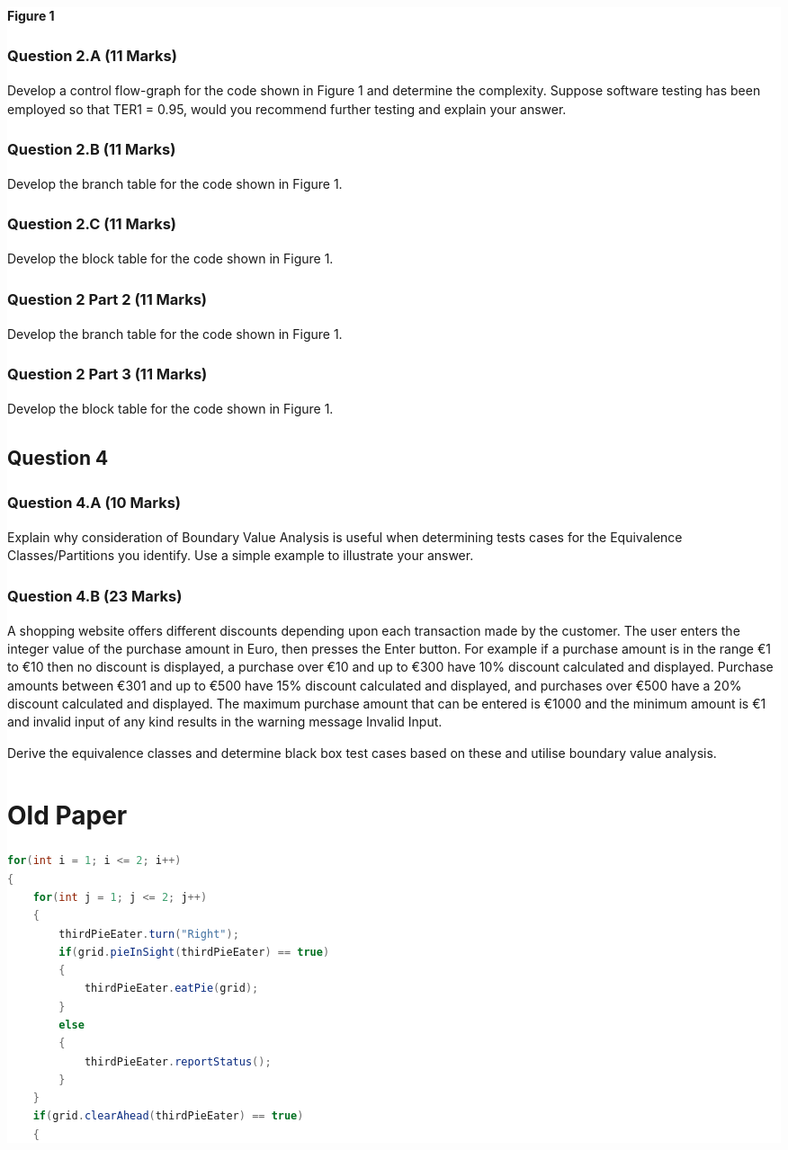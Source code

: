 **Figure 1**  

### Question 2.A (11 Marks)

Develop a control flow-graph for the code shown in Figure 1 and determine the complexity. Suppose software testing has been employed so that TER1 = 0.95, would you recommend further testing and explain your answer.

### Question 2.B (11 Marks)

Develop the branch table for the code shown in Figure 1.

### Question 2.C (11 Marks)

Develop the block table for the code shown in Figure 1.

### Question 2 Part 2 (11 Marks)

Develop the branch table for the code shown in Figure 1.

### Question 2 Part 3 (11 Marks)

Develop the block table for the code shown in Figure 1.

## Question 4

### Question 4.A (10 Marks)

Explain why consideration of Boundary Value Analysis is useful when determining tests cases for the Equivalence Classes/Partitions you identify. Use a simple example to illustrate your answer.

### Question 4.B (23 Marks)

A shopping website offers different discounts depending upon each transaction
made by the customer. The user enters the integer value of the purchase amount in Euro, then presses the Enter button. For example if a purchase amount is in the range €1 to €10 then no discount is displayed, a purchase over €10 and up to €300 have 10% discount calculated and displayed. Purchase amounts between €301 and up to €500 have 15% discount calculated and displayed, and purchases over €500 have a 20% discount calculated and displayed. The maximum purchase amount that can be entered is €1000 and the minimum amount is €1 and invalid input of any kind results in the warning message Invalid Input.

Derive the equivalence classes and determine black box test cases based on these and utilise boundary value analysis.

# Old Paper

```java
for(int i = 1; i <= 2; i++)
{
    for(int j = 1; j <= 2; j++)
    {
        thirdPieEater.turn("Right");
        if(grid.pieInSight(thirdPieEater) == true)
        {
            thirdPieEater.eatPie(grid);
        }
        else
        {
            thirdPieEater.reportStatus();
        }
    }
    if(grid.clearAhead(thirdPieEater) == true)
    {
```